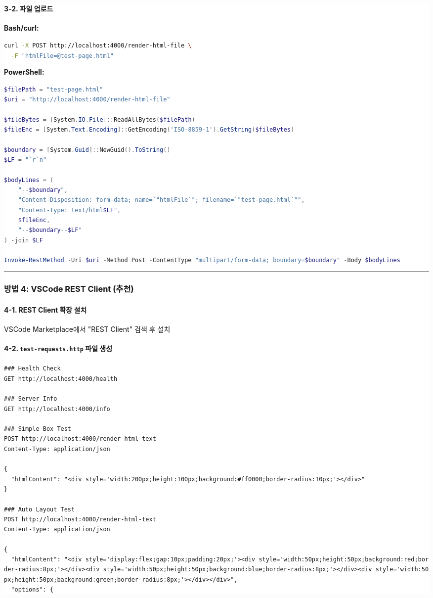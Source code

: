 #### 3-2. 파일 업로드

**Bash/curl:**
```bash
curl -X POST http://localhost:4000/render-html-file \
  -F "htmlFile=@test-page.html"
```

**PowerShell:**
```powershell
$filePath = "test-page.html"
$uri = "http://localhost:4000/render-html-file"

$fileBytes = [System.IO.File]::ReadAllBytes($filePath)
$fileEnc = [System.Text.Encoding]::GetEncoding('ISO-8859-1').GetString($fileBytes)

$boundary = [System.Guid]::NewGuid().ToString()
$LF = "`r`n"

$bodyLines = (
    "--$boundary",
    "Content-Disposition: form-data; name=`"htmlFile`"; filename=`"test-page.html`"",
    "Content-Type: text/html$LF",
    $fileEnc,
    "--$boundary--$LF"
) -join $LF

Invoke-RestMethod -Uri $uri -Method Post -ContentType "multipart/form-data; boundary=$boundary" -Body $bodyLines
```

---

### 방법 4: VSCode REST Client (추천)

#### 4-1. REST Client 확장 설치
VSCode Marketplace에서 "REST Client" 검색 후 설치

#### 4-2. `test-requests.http` 파일 생성

```http
### Health Check
GET http://localhost:4000/health

### Server Info
GET http://localhost:4000/info

### Simple Box Test
POST http://localhost:4000/render-html-text
Content-Type: application/json

{
  "htmlContent": "<div style='width:200px;height:100px;background:#ff0000;border-radius:10px;'></div>"
}

### Auto Layout Test
POST http://localhost:4000/render-html-text
Content-Type: application/json

{
  "htmlContent": "<div style='display:flex;gap:10px;padding:20px;'><div style='width:50px;height:50px;background:red;border-radius:8px;'></div><div style='width:50px;height:50px;background:blue;border-radius:8px;'></div><div style='width:50px;height:50px;background:green;border-radius:8px;'></div></div>",
  "options": {
```